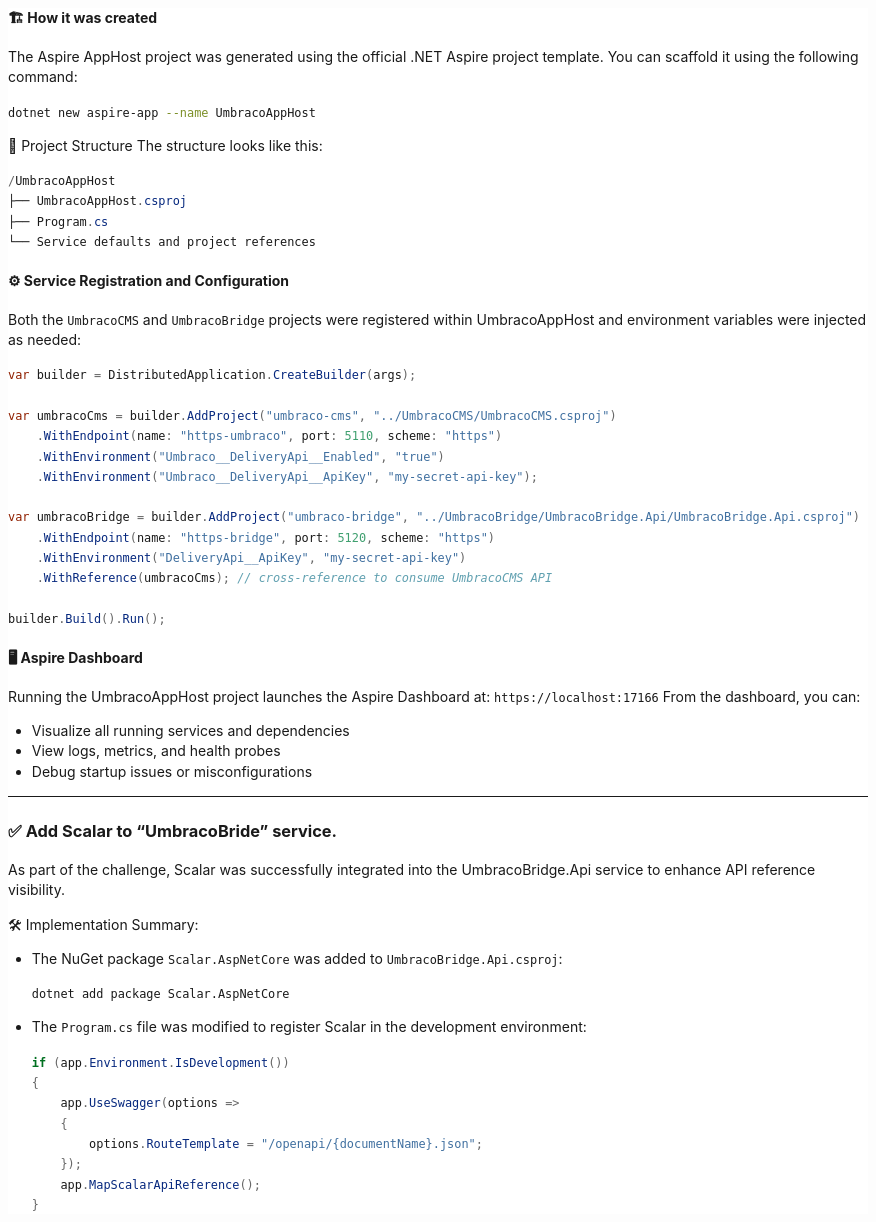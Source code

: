 #### 🏗 How it was created

The Aspire AppHost project was generated using the official .NET Aspire project template. You can scaffold it using the following command:

```bash
dotnet new aspire-app --name UmbracoAppHost
```

📁 Project Structure
The structure looks like this:

```cs
/UmbracoAppHost
├── UmbracoAppHost.csproj
├── Program.cs
└── Service defaults and project references
```

#### ⚙️ Service Registration and Configuration
Both the `UmbracoCMS` and `UmbracoBridge` projects were registered within UmbracoAppHost and environment variables were injected as needed:

```csharp
var builder = DistributedApplication.CreateBuilder(args);

var umbracoCms = builder.AddProject("umbraco-cms", "../UmbracoCMS/UmbracoCMS.csproj")
    .WithEndpoint(name: "https-umbraco", port: 5110, scheme: "https")
    .WithEnvironment("Umbraco__DeliveryApi__Enabled", "true")
    .WithEnvironment("Umbraco__DeliveryApi__ApiKey", "my-secret-api-key");

var umbracoBridge = builder.AddProject("umbraco-bridge", "../UmbracoBridge/UmbracoBridge.Api/UmbracoBridge.Api.csproj")
    .WithEndpoint(name: "https-bridge", port: 5120, scheme: "https")
    .WithEnvironment("DeliveryApi__ApiKey", "my-secret-api-key")
    .WithReference(umbracoCms); // cross-reference to consume UmbracoCMS API

builder.Build().Run();
```
#### 🖥 Aspire Dashboard
Running the UmbracoAppHost project launches the Aspire Dashboard at: `https://localhost:17166`
From the dashboard, you can:
- Visualize all running services and dependencies
- View logs, metrics, and health probes
- Debug startup issues or misconfigurations

---
### ✅ Add Scalar to “UmbracoBride” service.
As part of the challenge, Scalar was successfully integrated into the UmbracoBridge.Api service to enhance API reference visibility.

🛠️ Implementation Summary:
- The NuGet package `Scalar.AspNetCore` was added to `UmbracoBridge.Api.csproj`:
  ```bash
  dotnet add package Scalar.AspNetCore
  ```
- The `Program.cs` file was modified to register Scalar in the development environment:
  ```csharp
  if (app.Environment.IsDevelopment())
  {
      app.UseSwagger(options =>
      {
          options.RouteTemplate = "/openapi/{documentName}.json";
      });
      app.MapScalarApiReference();
  }
  ```